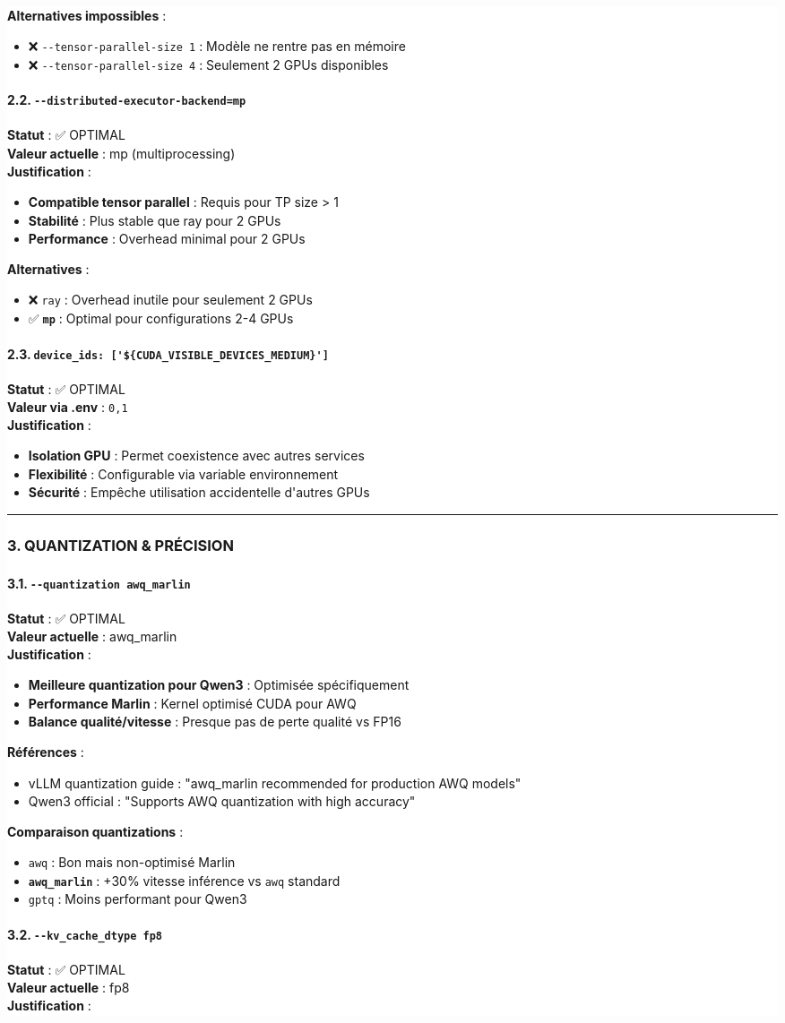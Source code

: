 **Alternatives impossibles** :
- ❌ `--tensor-parallel-size 1` : Modèle ne rentre pas en mémoire
- ❌ `--tensor-parallel-size 4` : Seulement 2 GPUs disponibles

#### 2.2. `--distributed-executor-backend=mp`

**Statut** : ✅ OPTIMAL  
**Valeur actuelle** : mp (multiprocessing)  
**Justification** :

- **Compatible tensor parallel** : Requis pour TP size > 1
- **Stabilité** : Plus stable que ray pour 2 GPUs
- **Performance** : Overhead minimal pour 2 GPUs

**Alternatives** :
- ❌ `ray` : Overhead inutile pour seulement 2 GPUs
- ✅ **`mp`** : Optimal pour configurations 2-4 GPUs

#### 2.3. `device_ids: ['${CUDA_VISIBLE_DEVICES_MEDIUM}']`

**Statut** : ✅ OPTIMAL  
**Valeur via .env** : `0,1`  
**Justification** :

- **Isolation GPU** : Permet coexistence avec autres services
- **Flexibilité** : Configurable via variable environnement
- **Sécurité** : Empêche utilisation accidentelle d'autres GPUs

---

### 3. QUANTIZATION & PRÉCISION

#### 3.1. `--quantization awq_marlin`

**Statut** : ✅ OPTIMAL  
**Valeur actuelle** : awq_marlin  
**Justification** :

- **Meilleure quantization pour Qwen3** : Optimisée spécifiquement
- **Performance Marlin** : Kernel optimisé CUDA pour AWQ
- **Balance qualité/vitesse** : Presque pas de perte qualité vs FP16

**Références** :
- vLLM quantization guide : "awq_marlin recommended for production AWQ models"
- Qwen3 official : "Supports AWQ quantization with high accuracy"

**Comparaison quantizations** :
- `awq` : Bon mais non-optimisé Marlin
- **`awq_marlin`** : +30% vitesse inférence vs `awq` standard
- `gptq` : Moins performant pour Qwen3

#### 3.2. `--kv_cache_dtype fp8`

**Statut** : ✅ OPTIMAL  
**Valeur actuelle** : fp8  
**Justification** :
